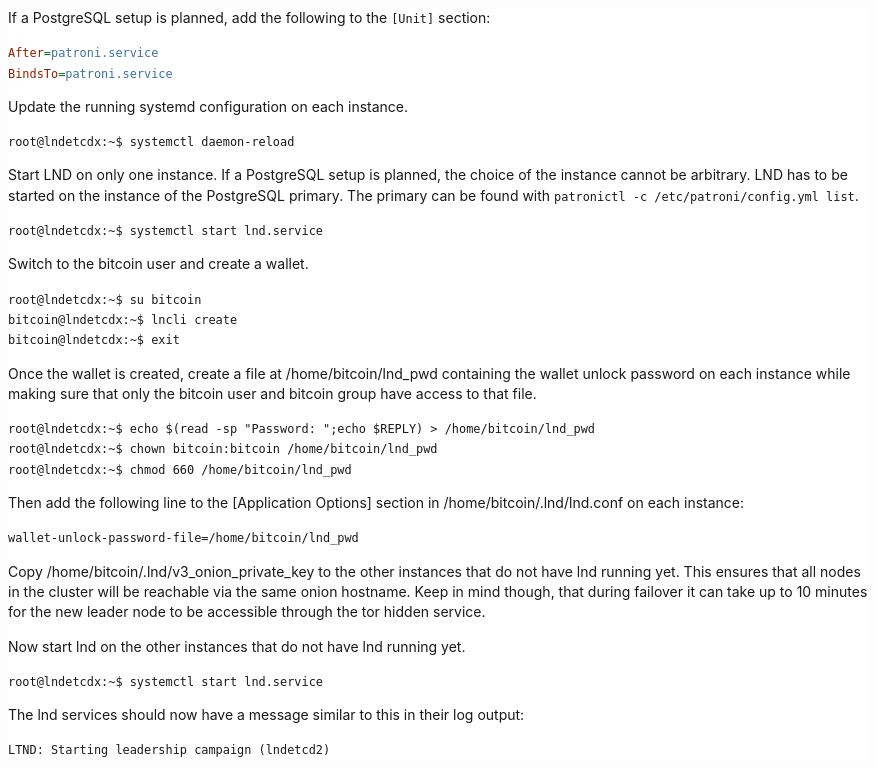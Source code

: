 If a PostgreSQL setup is planned, add the following to the `[Unit]` section:

```ini
After=patroni.service
BindsTo=patroni.service
```

Update the running systemd configuration on each instance.

```console
root@lndetcdx:~$ systemctl daemon-reload
```

Start LND on only one instance. If a PostgreSQL setup is planned, the choice of the instance cannot be arbitrary. LND has to be started on the instance of the PostgreSQL primary. The primary can be found with `patronictl -c /etc/patroni/config.yml list`.

```console
root@lndetcdx:~$ systemctl start lnd.service
```

Switch to the bitcoin user and create a wallet.

```console
root@lndetcdx:~$ su bitcoin
bitcoin@lndetcdx:~$ lncli create
bitcoin@lndetcdx:~$ exit
```

Once the wallet is created, create a file at /home/bitcoin/lnd_pwd containing the wallet unlock password on each instance while making sure that only the bitcoin user and bitcoin group have access to that file.

```console
root@lndetcdx:~$ echo $(read -sp "Password: ";echo $REPLY) > /home/bitcoin/lnd_pwd
root@lndetcdx:~$ chown bitcoin:bitcoin /home/bitcoin/lnd_pwd
root@lndetcdx:~$ chmod 660 /home/bitcoin/lnd_pwd
```

Then add the following line to the [Application Options] section in /home/bitcoin/.lnd/lnd.conf on each instance:

```
wallet-unlock-password-file=/home/bitcoin/lnd_pwd
```

Copy /home/bitcoin/.lnd/v3_onion_private_key to the other instances that do not have lnd running yet. This ensures that all nodes in the cluster will be reachable via the same onion hostname. Keep in mind though, that during failover it can take up to 10 minutes for the new leader node to be accessible through the tor hidden service.

Now start lnd on the other instances that do not have lnd running yet.

```console
root@lndetcdx:~$ systemctl start lnd.service
```

The lnd services should now have a message similar to this in their log output:

```
LTND: Starting leadership campaign (lndetcd2)
```
